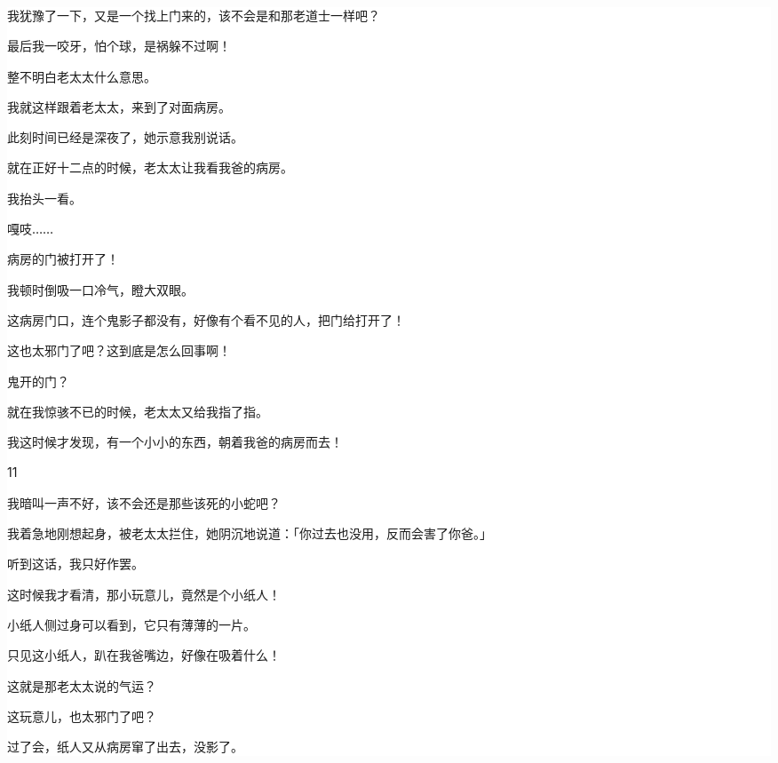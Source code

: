 我犹豫了一下，又是一个找上门来的，该不会是和那老道士一样吧？


最后我一咬牙，怕个球，是祸躲不过啊！


整不明白老太太什么意思。


我就这样跟着老太太，来到了对面病房。


此刻时间已经是深夜了，她示意我别说话。


就在正好十二点的时候，老太太让我看我爸的病房。


我抬头一看。


嘎吱……


病房的门被打开了！


我顿时倒吸一口冷气，瞪大双眼。


这病房门口，连个鬼影子都没有，好像有个看不见的人，把门给打开了！


这也太邪门了吧？这到底是怎么回事啊！


鬼开的门？


就在我惊骇不已的时候，老太太又给我指了指。


我这时候才发现，有一个小小的东西，朝着我爸的病房而去！


11


我暗叫一声不好，该不会还是那些该死的小蛇吧？


我着急地刚想起身，被老太太拦住，她阴沉地说道：「你过去也没用，反而会害了你爸。」


听到这话，我只好作罢。


这时候我才看清，那小玩意儿，竟然是个小纸人！


小纸人侧过身可以看到，它只有薄薄的一片。


只见这小纸人，趴在我爸嘴边，好像在吸着什么！


这就是那老太太说的气运？


这玩意儿，也太邪门了吧？


过了会，纸人又从病房窜了出去，没影了。

